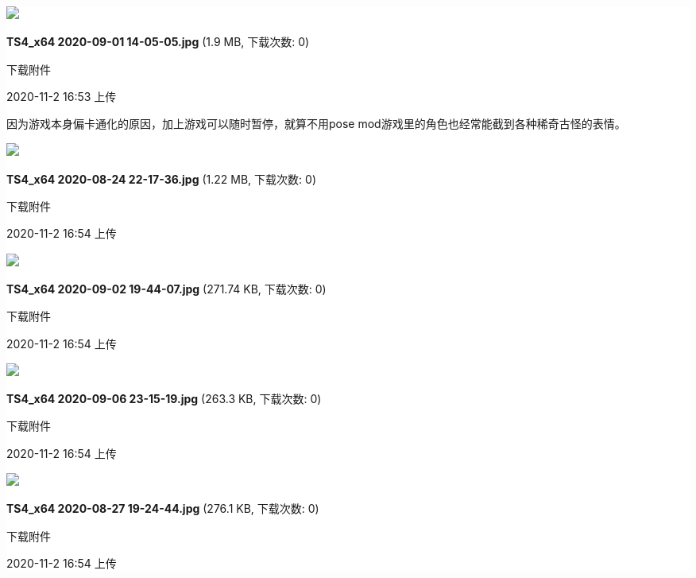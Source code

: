 <img src="https://img.saraba1st.com/forum/202011/02/165326anigi5b34fp4f1pr.jpg" referrerpolicy="no-referrer">


<strong>TS4_x64 2020-09-01 14-05-05.jpg</strong> (1.9 MB, 下载次数: 0)

下载附件

2020-11-2 16:53 上传







因为游戏本身偏卡通化的原因，加上游戏可以随时暂停，就算不用pose mod游戏里的角色也经常能截到各种稀奇古怪的表情。

<img src="https://img.saraba1st.com/forum/202011/02/165411lp2zu27oeom8pff8.jpg" referrerpolicy="no-referrer">


<strong>TS4_x64 2020-08-24 22-17-36.jpg</strong> (1.22 MB, 下载次数: 0)

下载附件

2020-11-2 16:54 上传





<img src="https://img.saraba1st.com/forum/202011/02/165453o1l8jln7bn7fr8ln.jpg" referrerpolicy="no-referrer">


<strong>TS4_x64 2020-09-02 19-44-07.jpg</strong> (271.74 KB, 下载次数: 0)

下载附件

2020-11-2 16:54 上传





<img src="https://img.saraba1st.com/forum/202011/02/165453wmireamid3tddpev.jpg" referrerpolicy="no-referrer">


<strong>TS4_x64 2020-09-06 23-15-19.jpg</strong> (263.3 KB, 下载次数: 0)

下载附件

2020-11-2 16:54 上传





<img src="https://img.saraba1st.com/forum/202011/02/165454mw1qitq1wlqibx11.jpg" referrerpolicy="no-referrer">


<strong>TS4_x64 2020-08-27 19-24-44.jpg</strong> (276.1 KB, 下载次数: 0)

下载附件

2020-11-2 16:54 上传





